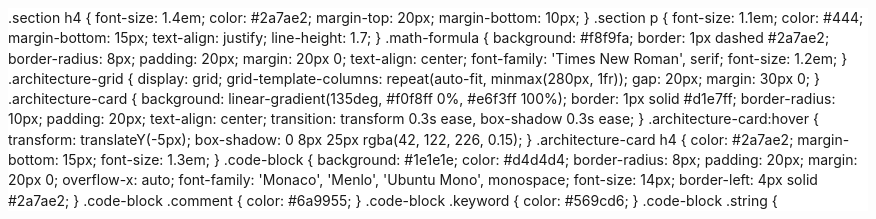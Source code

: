   .section h4 {
    font-size: 1.4em;
    color: #2a7ae2;
    margin-top: 20px;
    margin-bottom: 10px;
  }
  .section p {
    font-size: 1.1em;
    color: #444;
    margin-bottom: 15px;
    text-align: justify;
    line-height: 1.7;
  }
  .math-formula {
    background: #f8f9fa;
    border: 1px dashed #2a7ae2;
    border-radius: 8px;
    padding: 20px;
    margin: 20px 0;
    text-align: center;
    font-family: 'Times New Roman', serif;
    font-size: 1.2em;
  }
  .architecture-grid {
    display: grid;
    grid-template-columns: repeat(auto-fit, minmax(280px, 1fr));
    gap: 20px;
    margin: 30px 0;
  }
  .architecture-card {
    background: linear-gradient(135deg, #f0f8ff 0%, #e6f3ff 100%);
    border: 1px solid #d1e7ff;
    border-radius: 10px;
    padding: 20px;
    text-align: center;
    transition: transform 0.3s ease, box-shadow 0.3s ease;
  }
  .architecture-card:hover {
    transform: translateY(-5px);
    box-shadow: 0 8px 25px rgba(42, 122, 226, 0.15);
  }
  .architecture-card h4 {
    color: #2a7ae2;
    margin-bottom: 15px;
    font-size: 1.3em;
  }
  .code-block {
    background: #1e1e1e;
    color: #d4d4d4;
    border-radius: 8px;
    padding: 20px;
    margin: 20px 0;
    overflow-x: auto;
    font-family: 'Monaco', 'Menlo', 'Ubuntu Mono', monospace;
    font-size: 14px;
    border-left: 4px solid #2a7ae2;
  }
  .code-block .comment {
    color: #6a9955;
  }
  .code-block .keyword {
    color: #569cd6;
  }
  .code-block .string {